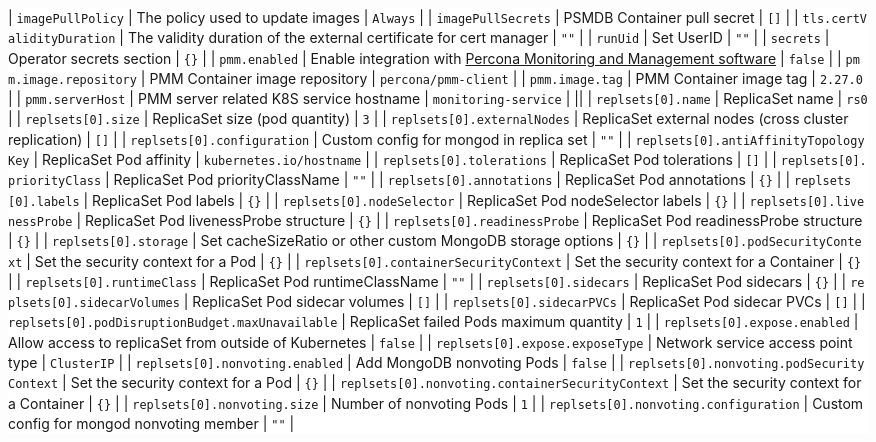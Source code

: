 | `imagePullPolicy`              | The policy used to update images                                               | `Always`                                  |
| `imagePullSecrets`             | PSMDB Container pull secret                                                    | `[]`                                      |
| `tls.certValidityDuration`     | The validity duration of the external certificate for cert manager             | `""`                                      |
| `runUid`             | Set UserID                                                | `""`                                      |
| `secrets`             | Operator secrets section                                 | `{}`                                      |
| `pmm.enabled` | Enable integration with [Percona Monitoring and Management software](https://www.percona.com/blog/2020/07/23/using-percona-kubernetes-operators-with-percona-monitoring-and-management/) | `false` |
| `pmm.image.repository`              | PMM Container image repository                                           | `percona/pmm-client` |
| `pmm.image.tag`                     | PMM Container image tag                                       | `2.27.0`                              |
| `pmm.serverHost`                    | PMM server related K8S service hostname              | `monitoring-service` |
||
| `replsets[0].name`                      | ReplicaSet name              | `rs0` |
| `replsets[0].size`                      | ReplicaSet size (pod quantity)              | `3` |
| `replsets[0].externalNodes`             | ReplicaSet external nodes (cross cluster replication)           | `[]` |
| `replsets[0].configuration`             | Custom config for mongod in replica set     | `""` |
| `replsets[0].antiAffinityTopologyKey`   | ReplicaSet Pod affinity              | `kubernetes.io/hostname` |
| `replsets[0].tolerations`     | ReplicaSet Pod tolerations                    | `[]` |
| `replsets[0].priorityClass`   | ReplicaSet Pod priorityClassName              | `""` |
| `replsets[0].annotations`   | ReplicaSet Pod annotations              | `{}` |
| `replsets[0].labels`   | ReplicaSet Pod labels              | `{}` |
| `replsets[0].nodeSelector`   | ReplicaSet Pod nodeSelector labels              | `{}` |
| `replsets[0].livenessProbe`   | ReplicaSet Pod livenessProbe structure              | `{}` |
| `replsets[0].readinessProbe`  | ReplicaSet Pod readinessProbe structure             | `{}` |
| `replsets[0].storage`         | Set cacheSizeRatio or other custom MongoDB storage options | `{}` |
| `replsets[0].podSecurityContext` | Set the security context for a Pod               | `{}` |
| `replsets[0].containerSecurityContext` | Set the security context for a Container   | `{}` |
| `replsets[0].runtimeClass`   | ReplicaSet Pod runtimeClassName              | `""` |
| `replsets[0].sidecars`   | ReplicaSet Pod sidecars                          | `{}` |
| `replsets[0].sidecarVolumes`   | ReplicaSet Pod sidecar volumes             | `[]` |
| `replsets[0].sidecarPVCs`      | ReplicaSet Pod sidecar PVCs                | `[]` |
| `replsets[0].podDisruptionBudget.maxUnavailable`   | ReplicaSet failed Pods maximum quantity               | `1` |
| `replsets[0].expose.enabled`   | Allow access to replicaSet from outside of Kubernetes              | `false` |
| `replsets[0].expose.exposeType`   | Network service access point type              | `ClusterIP` |
| `replsets[0].nonvoting.enabled`        | Add MongoDB nonvoting Pods                | `false` |
| `replsets[0].nonvoting.podSecurityContext` | Set the security context for a Pod               | `{}` |
| `replsets[0].nonvoting.containerSecurityContext` | Set the security context for a Container   | `{}` |
| `replsets[0].nonvoting.size`           | Number of nonvoting Pods                  | `1` |
| `replsets[0].nonvoting.configuration`  | Custom config for mongod nonvoting member | `""` |